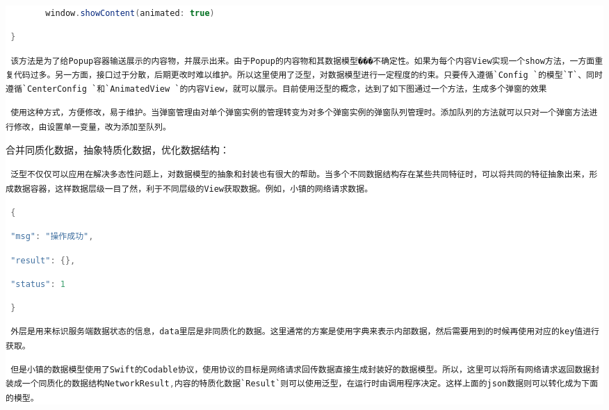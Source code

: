  ```java 
         window.showContent(animated: true)
  ``` 
  
 ```java 
  }
  ``` 
  
  
  
   
 ```java 
  该方法是为了给Popup容器输送展示的内容物，并展示出来。由于Popup的内容物和其数据模型���不确定性。如果为每个内容View实现一个show方法，一方面重复代码过多。另一方面，接口过于分散，后期更改时难以维护。所以这里使用了泛型，对数据模型进行一定程度的约束。只要传入遵循`Config `的模型`T`、同时遵循`CenterConfig `和`AnimatedView `的内容View，就可以展示。目前使用泛型的概念，达到了如下图通过一个方法，生成多个弹窗的效果
  ``` 
  
  
  
  
   
 ```java 
  使用这种方式，方便修改，易于维护。当弹窗管理由对单个弹窗实例的管理转变为对多个弹窗实例的弹窗队列管理时。添加队列的方法就可以只对一个弹窗方法进行修改，由设置单一变量，改为添加至队列。
  ``` 
  
  
 合并同质化数据，抽象特质化数据，优化数据结构： 
  
   
 ```java 
  泛型不仅仅可以应用在解决多态性问题上，对数据模型的抽象和封装也有很大的帮助。当多个不同数据结构存在某些共同特征时，可以将共同的特征抽象出来，形成数据容器，这样数据层级一目了然，利于不同层级的View获取数据。例如，小镇的网络请求数据。
  ``` 
  
  
  
   
 ```java 
  {
  ``` 
  
 ```java 
  "msg": "操作成功",
  ``` 
  
 ```java 
  "result": {},
  ``` 
  
 ```java 
  "status": 1
  ``` 
  
 ```java 
  }
  ``` 
  
  
  
   
 ```java 
  外层是用来标识服务端数据状态的信息，data里层是非同质化的数据。这里通常的方案是使用字典来表示内部数据，然后需要用到的时候再使用对应的key值进行获取。
  ``` 
  
 ```java 
  但是小镇的数据模型使用了Swift的Codable协议，使用协议的目标是网络请求回传数据直接生成封装好的数据模型。所以，这里可以将所有网络请求返回数据封装成一个同质化的数据结构NetworkResult,内容的特质化数据`Result`则可以使用泛型，在运行时由调用程序决定。这样上面的json数据则可以转化成为下面的模型。
  ``` 
  